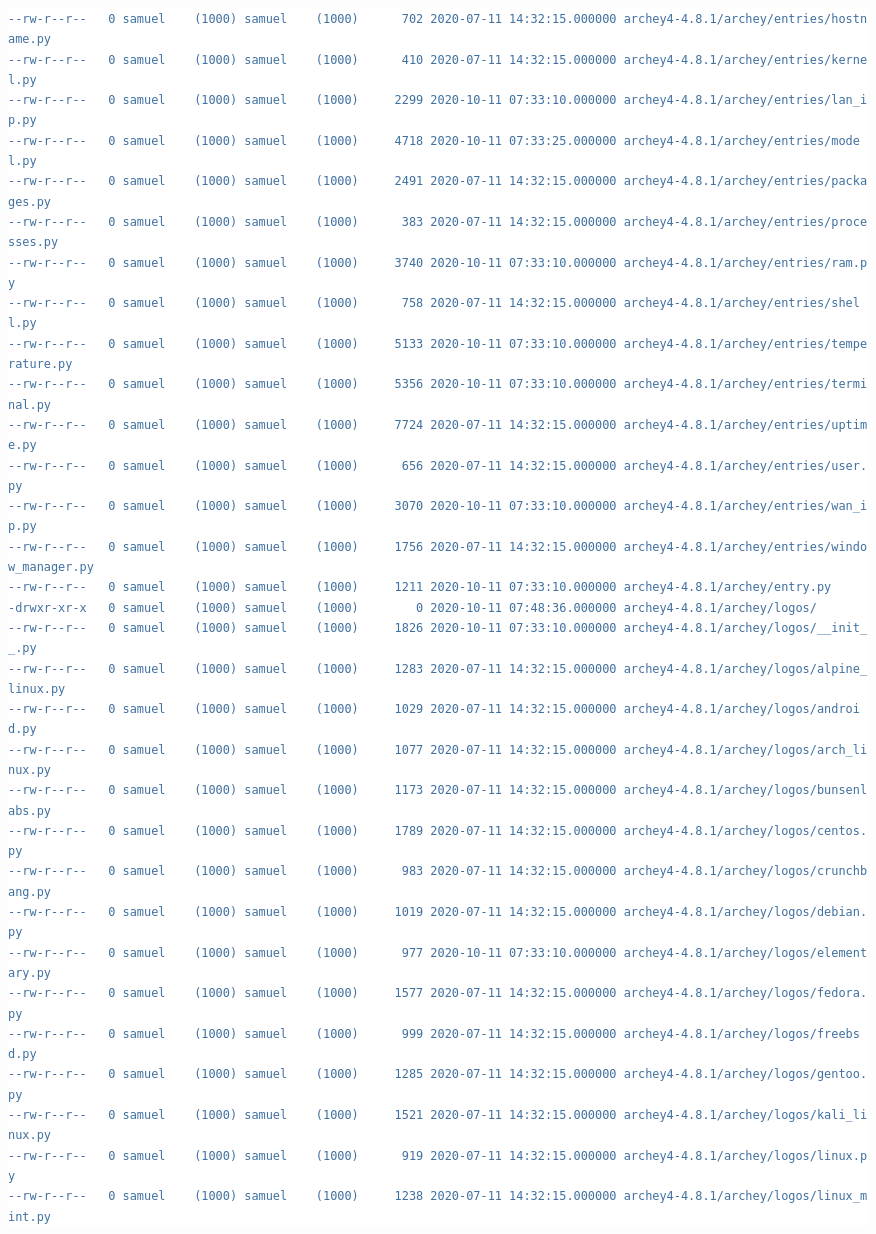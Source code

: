 ```diff
--rw-r--r--   0 samuel    (1000) samuel    (1000)      702 2020-07-11 14:32:15.000000 archey4-4.8.1/archey/entries/hostname.py
--rw-r--r--   0 samuel    (1000) samuel    (1000)      410 2020-07-11 14:32:15.000000 archey4-4.8.1/archey/entries/kernel.py
--rw-r--r--   0 samuel    (1000) samuel    (1000)     2299 2020-10-11 07:33:10.000000 archey4-4.8.1/archey/entries/lan_ip.py
--rw-r--r--   0 samuel    (1000) samuel    (1000)     4718 2020-10-11 07:33:25.000000 archey4-4.8.1/archey/entries/model.py
--rw-r--r--   0 samuel    (1000) samuel    (1000)     2491 2020-07-11 14:32:15.000000 archey4-4.8.1/archey/entries/packages.py
--rw-r--r--   0 samuel    (1000) samuel    (1000)      383 2020-07-11 14:32:15.000000 archey4-4.8.1/archey/entries/processes.py
--rw-r--r--   0 samuel    (1000) samuel    (1000)     3740 2020-10-11 07:33:10.000000 archey4-4.8.1/archey/entries/ram.py
--rw-r--r--   0 samuel    (1000) samuel    (1000)      758 2020-07-11 14:32:15.000000 archey4-4.8.1/archey/entries/shell.py
--rw-r--r--   0 samuel    (1000) samuel    (1000)     5133 2020-10-11 07:33:10.000000 archey4-4.8.1/archey/entries/temperature.py
--rw-r--r--   0 samuel    (1000) samuel    (1000)     5356 2020-10-11 07:33:10.000000 archey4-4.8.1/archey/entries/terminal.py
--rw-r--r--   0 samuel    (1000) samuel    (1000)     7724 2020-07-11 14:32:15.000000 archey4-4.8.1/archey/entries/uptime.py
--rw-r--r--   0 samuel    (1000) samuel    (1000)      656 2020-07-11 14:32:15.000000 archey4-4.8.1/archey/entries/user.py
--rw-r--r--   0 samuel    (1000) samuel    (1000)     3070 2020-10-11 07:33:10.000000 archey4-4.8.1/archey/entries/wan_ip.py
--rw-r--r--   0 samuel    (1000) samuel    (1000)     1756 2020-07-11 14:32:15.000000 archey4-4.8.1/archey/entries/window_manager.py
--rw-r--r--   0 samuel    (1000) samuel    (1000)     1211 2020-10-11 07:33:10.000000 archey4-4.8.1/archey/entry.py
-drwxr-xr-x   0 samuel    (1000) samuel    (1000)        0 2020-10-11 07:48:36.000000 archey4-4.8.1/archey/logos/
--rw-r--r--   0 samuel    (1000) samuel    (1000)     1826 2020-10-11 07:33:10.000000 archey4-4.8.1/archey/logos/__init__.py
--rw-r--r--   0 samuel    (1000) samuel    (1000)     1283 2020-07-11 14:32:15.000000 archey4-4.8.1/archey/logos/alpine_linux.py
--rw-r--r--   0 samuel    (1000) samuel    (1000)     1029 2020-07-11 14:32:15.000000 archey4-4.8.1/archey/logos/android.py
--rw-r--r--   0 samuel    (1000) samuel    (1000)     1077 2020-07-11 14:32:15.000000 archey4-4.8.1/archey/logos/arch_linux.py
--rw-r--r--   0 samuel    (1000) samuel    (1000)     1173 2020-07-11 14:32:15.000000 archey4-4.8.1/archey/logos/bunsenlabs.py
--rw-r--r--   0 samuel    (1000) samuel    (1000)     1789 2020-07-11 14:32:15.000000 archey4-4.8.1/archey/logos/centos.py
--rw-r--r--   0 samuel    (1000) samuel    (1000)      983 2020-07-11 14:32:15.000000 archey4-4.8.1/archey/logos/crunchbang.py
--rw-r--r--   0 samuel    (1000) samuel    (1000)     1019 2020-07-11 14:32:15.000000 archey4-4.8.1/archey/logos/debian.py
--rw-r--r--   0 samuel    (1000) samuel    (1000)      977 2020-10-11 07:33:10.000000 archey4-4.8.1/archey/logos/elementary.py
--rw-r--r--   0 samuel    (1000) samuel    (1000)     1577 2020-07-11 14:32:15.000000 archey4-4.8.1/archey/logos/fedora.py
--rw-r--r--   0 samuel    (1000) samuel    (1000)      999 2020-07-11 14:32:15.000000 archey4-4.8.1/archey/logos/freebsd.py
--rw-r--r--   0 samuel    (1000) samuel    (1000)     1285 2020-07-11 14:32:15.000000 archey4-4.8.1/archey/logos/gentoo.py
--rw-r--r--   0 samuel    (1000) samuel    (1000)     1521 2020-07-11 14:32:15.000000 archey4-4.8.1/archey/logos/kali_linux.py
--rw-r--r--   0 samuel    (1000) samuel    (1000)      919 2020-07-11 14:32:15.000000 archey4-4.8.1/archey/logos/linux.py
--rw-r--r--   0 samuel    (1000) samuel    (1000)     1238 2020-07-11 14:32:15.000000 archey4-4.8.1/archey/logos/linux_mint.py
```